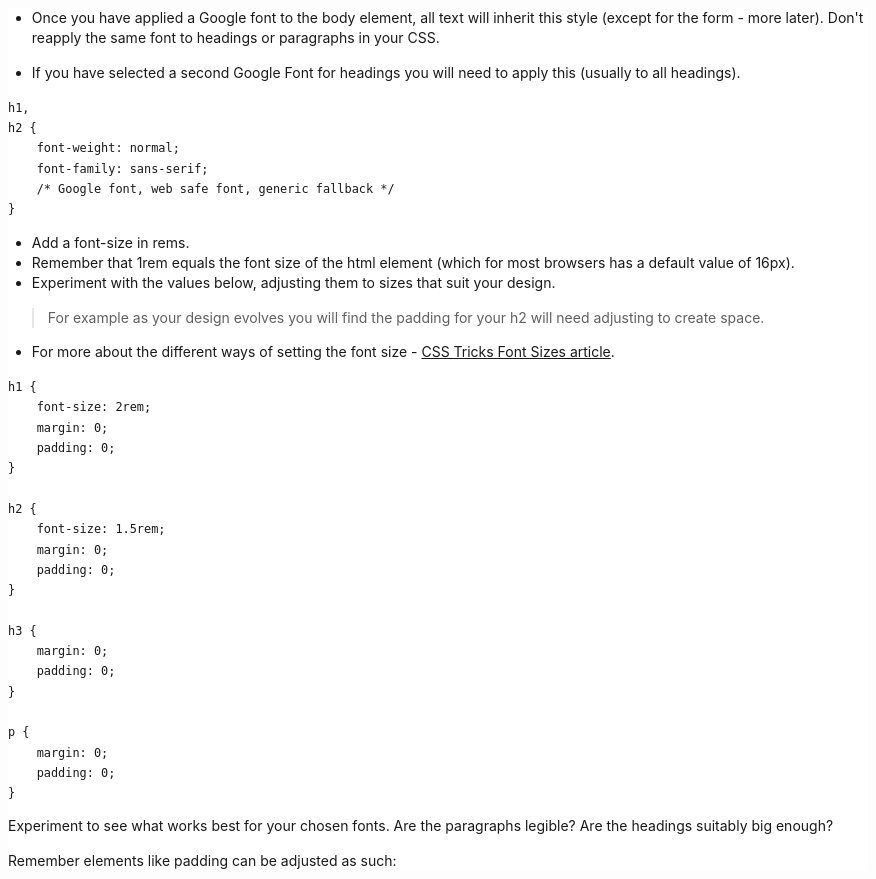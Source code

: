 - Once you have applied a Google font to the body element, all text will inherit this style (except for the form - more later). Don't reapply the same font to headings or paragraphs in your CSS. 

- If you have selected a second Google Font for headings you will need to apply this (usually to all headings).


```
h1,
h2 {
    font-weight: normal;
    font-family: sans-serif;
    /* Google font, web safe font, generic fallback */
}
```
- Add a font-size in rems.
- Remember that 1rem equals the font size of the html element (which for most browsers has a default value of 16px).
- Experiment with the values below, adjusting them to sizes that suit your design.

> For example as your design evolves you will find the padding for your h2 will need adjusting to create space.

- For more about the different ways of setting the font size - [CSS Tricks Font Sizes article](https://css-tricks.com/almanac/properties/f/font-size/).

```
h1 {
    font-size: 2rem;
    margin: 0;
    padding: 0;
}

h2 {
    font-size: 1.5rem;
    margin: 0;
    padding: 0;
}

h3 {
    margin: 0;
    padding: 0;
}

p {
    margin: 0;
    padding: 0;
}

```
Experiment to see what works best for your chosen fonts. Are the paragraphs legible? Are the headings suitably big enough?

Remember elements like padding can be adjusted as such:
